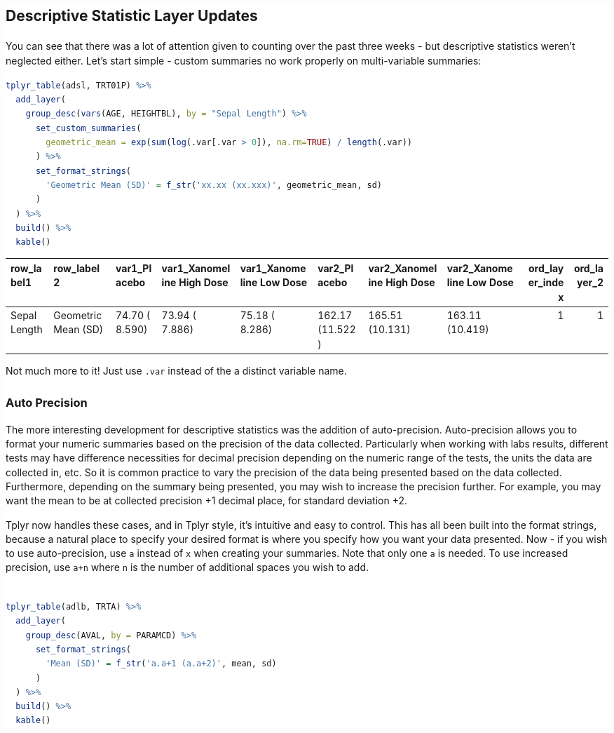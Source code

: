 Descriptive Statistic Layer Updates
-----------------------------------

You can see that there was a lot of attention given to counting over the
past three weeks - but descriptive statistics weren’t neglected either.
Let’s start simple - custom summaries no work properly on multi-variable
summaries:

``` r
tplyr_table(adsl, TRT01P) %>%
  add_layer(
    group_desc(vars(AGE, HEIGHTBL), by = "Sepal Length") %>%
      set_custom_summaries(
        geometric_mean = exp(sum(log(.var[.var > 0]), na.rm=TRUE) / length(.var))
      ) %>%
      set_format_strings(
        'Geometric Mean (SD)' = f_str('xx.xx (xx.xxx)', geometric_mean, sd)
      )
  ) %>% 
  build() %>% 
  kable()
```

| row\_label1  | row\_label2         | var1\_Placebo  | var1\_Xanomeline High Dose | var1\_Xanomeline Low Dose | var2\_Placebo   | var2\_Xanomeline High Dose | var2\_Xanomeline Low Dose |  ord\_layer\_index|  ord\_layer\_2|
|:-------------|:--------------------|:---------------|:---------------------------|:--------------------------|:----------------|:---------------------------|:--------------------------|------------------:|--------------:|
| Sepal Length | Geometric Mean (SD) | 74.70 ( 8.590) | 73.94 ( 7.886)             | 75.18 ( 8.286)            | 162.17 (11.522) | 165.51 (10.131)            | 163.11 (10.419)           |                  1|              1|

Not much more to it! Just use `.var` instead of the a distinct variable
name.

### Auto Precision

The more interesting development for descriptive statistics was the
addition of auto-precision. Auto-precision allows you to format your
numeric summaries based on the precision of the data collected.
Particularly when working with labs results, different tests may have
difference necessities for decimal precision depending on the numeric
range of the tests, the units the data are collected in, etc. So it is
common practice to vary the precision of the data being presented based
on the data collected. Furthermore, depending on the summary being
presented, you may wish to increase the precision further. For example,
you may want the mean to be at collected precision +1 decimal place, for
standard deviation +2.

Tplyr now handles these cases, and in Tplyr style, it’s intuitive and
easy to control. This has all been built into the format strings,
because a natural place to specify your desired format is where you
specify how you want your data presented. Now - if you wish to use
auto-precision, use `a` instead of `x` when creating your summaries.
Note that only one `a` is needed. To use increased precision, use `a+n`
where `n` is the number of additional spaces you wish to add.

``` r

tplyr_table(adlb, TRTA) %>% 
  add_layer(
    group_desc(AVAL, by = PARAMCD) %>% 
      set_format_strings(
        'Mean (SD)' = f_str('a.a+1 (a.a+2)', mean, sd)
      )
  ) %>% 
  build() %>% 
  kable()
```
